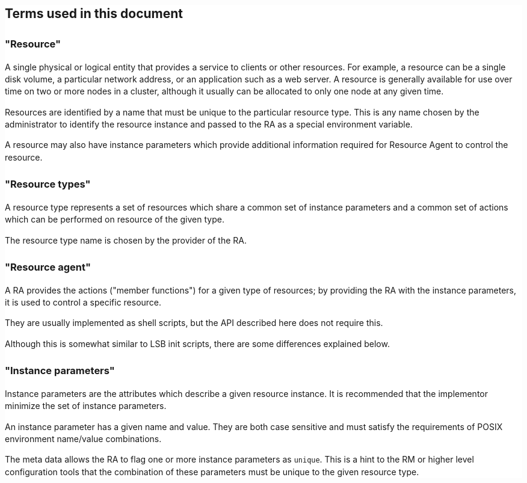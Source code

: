 
## Terms used in this document

### "Resource"

A single physical or logical entity that provides a service to clients or
other resources. For example, a resource can be a single disk volume, a
particular network address, or an application such as a web server. A resource
is generally available for use over time on two or more nodes in a cluster,
although it usually can be allocated to only one node at any given time.

Resources are identified by a name that must be unique to the particular
resource type. This is any name chosen by the administrator to identify
the resource instance and passed to the RA as a special environment
variable.

A resource may also have instance parameters which provide additional
information required for Resource Agent to control the resource.


### "Resource types"

A resource type represents a set of resources which share a common set of
instance parameters and a common set of actions which can be performed on
resource of the given type.

The resource type name is chosen by the provider of the RA.


### "Resource agent"

A RA provides the actions ("member functions") for a given type of
resources; by providing the RA with the instance parameters, it is used
to control a specific resource.

They are usually implemented as shell scripts, but the API described here does
not require this.

Although this is somewhat similar to LSB init scripts, there are some
differences explained below. 


### "Instance parameters"

Instance parameters are the attributes which describe a given resource
instance. It is recommended that the implementor minimize the set of
instance parameters.

An instance parameter has a given name and value. They are both case
sensitive and must satisfy the requirements of POSIX environment
name/value combinations.

The meta data allows the RA to flag one or more instance parameters as
`unique`. This is a hint to the RM or higher level configuration tools
that the combination of these parameters must be unique to the given
resource type.
